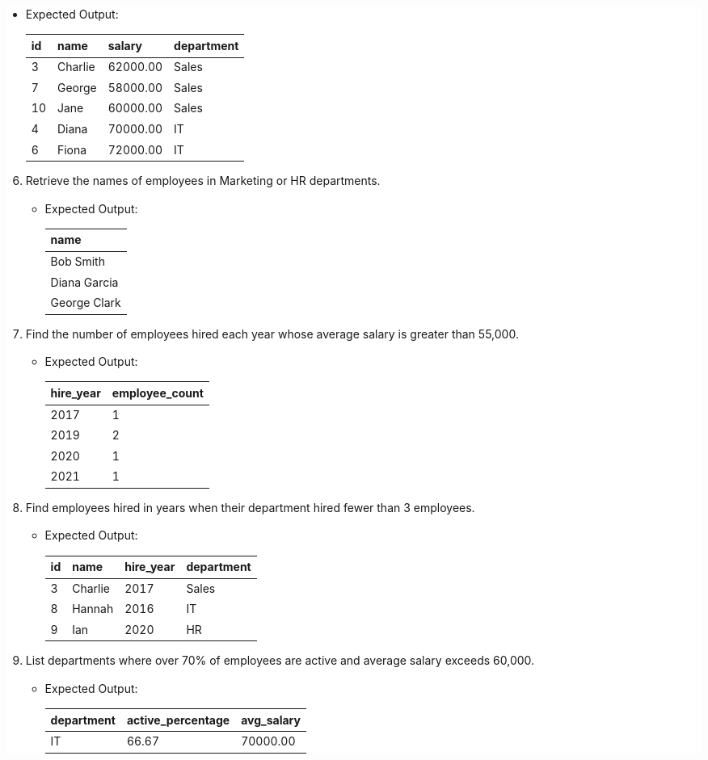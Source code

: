    * Expected Output:

     | id | name    | salary   | department |
     | -- | ------- | -------- | ---------- |
     | 3  | Charlie | 62000.00 | Sales      |
     | 7  | George  | 58000.00 | Sales      |
     | 10 | Jane    | 60000.00 | Sales      |
     | 4  | Diana   | 70000.00 | IT         |
     | 6  | Fiona   | 72000.00 | IT         |

6. Retrieve the names of employees in Marketing or HR departments.

   * Expected Output:

     | name         |
     | ------------ |
     | Bob Smith    |
     | Diana Garcia |
     | George Clark |

7. Find the number of employees hired each year whose average salary is greater than 55,000.

   * Expected Output:

     | hire\_year | employee\_count |
     | ---------- | --------------- |
     | 2017       | 1               |
     | 2019       | 2               |
     | 2020       | 1               |
     | 2021       | 1               |

8. Find employees hired in years when their department hired fewer than 3 employees.

   * Expected Output:

     | id | name    | hire\_year | department |
     | -- | ------- | ---------- | ---------- |
     | 3  | Charlie | 2017       | Sales      |
     | 8  | Hannah  | 2016       | IT         |
     | 9  | Ian     | 2020       | HR         |

9. List departments where over 70% of employees are active and average salary exceeds 60,000.

   * Expected Output:

     | department | active\_percentage | avg\_salary |
     | ---------- | ------------------ | ----------- |
     | IT         | 66.67              | 70000.00    |
